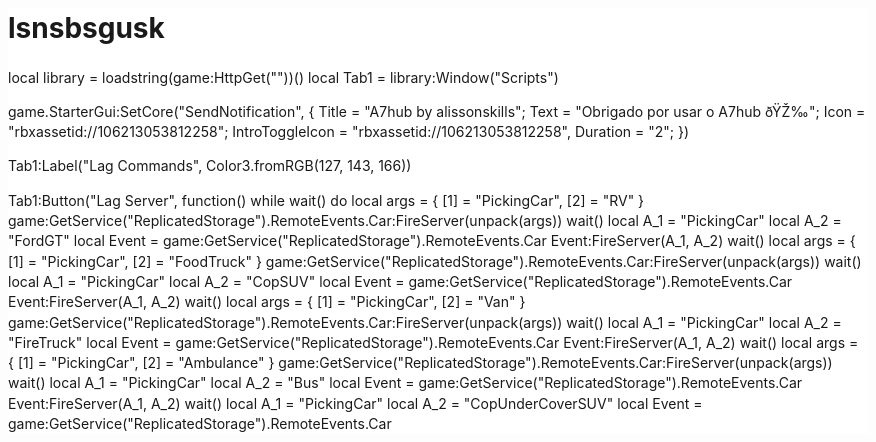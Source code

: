 # lsnsbsgusk
local library = loadstring(game:HttpGet(""))()
local Tab1 = library:Window("Scripts")

game.StarterGui:SetCore("SendNotification", {
   Title = "A7hub by alissonskills";
   Text = "Obrigado por usar o A7hub ðŸŽ‰";
   Icon = "rbxassetid://106213053812258";
   IntroToggleIcon = "rbxassetid://106213053812258", 
   Duration = "2";
})

Tab1:Label("Lag Commands", Color3.fromRGB(127, 143, 166))

Tab1:Button("Lag Server", function()
while wait() do
local args = {
[1] = "PickingCar",
[2] = "RV"
}
game:GetService("ReplicatedStorage").RemoteEvents.Car:FireServer(unpack(args))
wait()
local A_1 = "PickingCar"
local A_2 = "FordGT"
local Event = game:GetService("ReplicatedStorage").RemoteEvents.Car
Event:FireServer(A_1, A_2)
wait()
local args = {
   [1] = "PickingCar",
   [2] = "FoodTruck"
}
game:GetService("ReplicatedStorage").RemoteEvents.Car:FireServer(unpack(args))
wait()
local A_1 = "PickingCar"
local A_2 = "CopSUV"
local Event = game:GetService("ReplicatedStorage").RemoteEvents.Car
Event:FireServer(A_1, A_2)
wait()
local args = {
   [1] = "PickingCar",
   [2] = "Van"
}
game:GetService("ReplicatedStorage").RemoteEvents.Car:FireServer(unpack(args))
wait()
local A_1 = "PickingCar"
local A_2 = "FireTruck"
local Event = game:GetService("ReplicatedStorage").RemoteEvents.Car
Event:FireServer(A_1, A_2)
wait()
local args = {
   [1] = "PickingCar",
   [2] = "Ambulance"
}
game:GetService("ReplicatedStorage").RemoteEvents.Car:FireServer(unpack(args))
wait()
local A_1 = "PickingCar"
local A_2 = "Bus"
local Event = game:GetService("ReplicatedStorage").RemoteEvents.Car
Event:FireServer(A_1, A_2)
wait()
local A_1 = "PickingCar"
local A_2 = "CopUnderCoverSUV"
local Event = game:GetService("ReplicatedStorage").RemoteEvents.Car